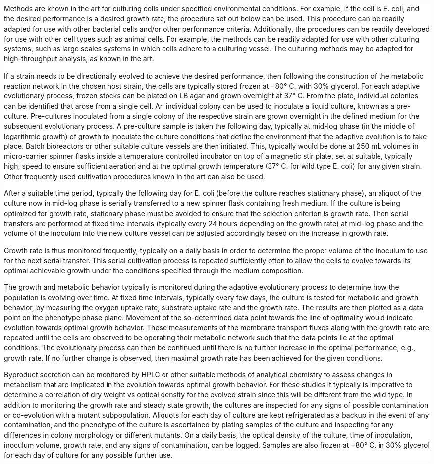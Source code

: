 Methods are known in the art for culturing cells under specified environmental conditions. For example, if the cell is E. coli, and the desired performance is a desired growth rate, the procedure set out below can be used. This procedure can be readily adapted for use with other bacterial cells and/or other performance criteria. Additionally, the procedures can be readily developed for use with other cell types such as animal cells. For example, the methods can be readily adapted for use with other culturing systems, such as large scales systems in which cells adhere to a culturing vessel. The culturing methods may be adapted for high-throughput analysis, as known in the art.

If a strain needs to be directionally evolved to achieve the desired performance, then following the construction of the metabolic reaction network in the chosen host strain, the cells are typically stored frozen at −80° C. with 30% glycerol. For each adaptive evolutionary process, frozen stocks can be plated on LB agar and grown overnight at 37° C. From the plate, individual colonies can be identified that arose from a single cell. An individual colony can be used to inoculate a liquid culture, known as a pre-culture. Pre-cultures inoculated from a single colony of the respective strain are grown overnight in the defined medium for the subsequent evolutionary process. A pre-culture sample is taken the following day, typically at mid-log phase (in the middle of logarithmic growth) of growth to inoculate the culture conditions that define the environment that the adaptive evolution is to take place. Batch bioreactors or other suitable culture vessels are then initiated. This, typically would be done at 250 mL volumes in micro-carrier spinner flasks inside a temperature controlled incubator on top of a magnetic stir plate, set at suitable, typically high, speed to ensure sufficient aeration and at the optimal growth temperature (37° C. for wild type E. coli) for any given strain. Other frequently used cultivation procedures known in the art can also be used.

After a suitable time period, typically the following day for E. coli (before the culture reaches stationary phase), an aliquot of the culture now in mid-log phase is serially transferred to a new spinner flask containing fresh medium. If the culture is being optimized for growth rate, stationary phase must be avoided to ensure that the selection criterion is growth rate. Then serial transfers are performed at fixed time intervals (typically every 24 hours depending on the growth rate) at mid-log phase and the volume of the inoculum into the new culture vessel can be adjusted accordingly based on the increase in growth rate.

Growth rate is thus monitored frequently, typically on a daily basis in order to determine the proper volume of the inoculum to use for the next serial transfer. This serial cultivation process is repeated sufficiently often to allow the cells to evolve towards its optimal achievable growth under the conditions specified through the medium composition.

The growth and metabolic behavior typically is monitored during the adaptive evolutionary process to determine how the population is evolving over time. At fixed time intervals, typically every few days, the culture is tested for metabolic and growth behavior, by measuring the oxygen uptake rate, substrate uptake rate and the growth rate. The results are then plotted as a data point on the phenotype phase plane. Movement of the so-determined data point towards the line of optimality would indicate evolution towards optimal growth behavior. These measurements of the membrane transport fluxes along with the growth rate are repeated until the cells are observed to be operating their metabolic network such that the data points lie at the optimal conditions. The evolutionary process can then be continued until there is no further increase in the optimal performance, e.g., growth rate. If no further change is observed, then maximal growth rate has been achieved for the given conditions.

Byproduct secretion can be monitored by HPLC or other suitable methods of analytical chemistry to assess changes in metabolism that are implicated in the evolution towards optimal growth behavior. For these studies it typically is imperative to determine a correlation of dry weight vs optical density for the evolved strain since this will be different from the wild type. In addition to monitoring the growth rate and steady state growth, the cultures are inspected for any signs of possible contamination or co-evolution with a mutant subpopulation. Aliquots for each day of culture are kept refrigerated as a backup in the event of any contamination, and the phenotype of the culture is ascertained by plating samples of the culture and inspecting for any differences in colony morphology or different mutants. On a daily basis, the optical density of the culture, time of inoculation, inoculum volume, growth rate, and any signs of contamination, can be logged. Samples are also frozen at −80° C. in 30% glycerol for each day of culture for any possible further use.
